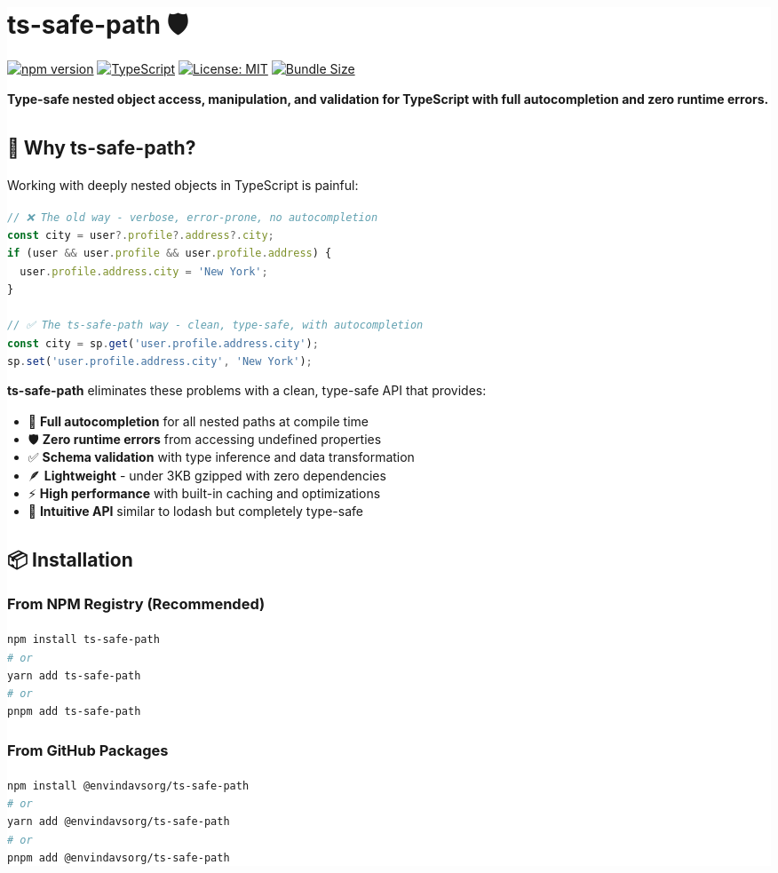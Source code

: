 # ts-safe-path 🛡️

[![npm version](https://img.shields.io/npm/v/ts-safe-path.svg)](https://www.npmjs.com/package/ts-safe-path)
[![TypeScript](https://img.shields.io/badge/TypeScript-5.0%2B-blue)](https://www.typescriptlang.org/)
[![License: MIT](https://img.shields.io/badge/License-MIT-yellow.svg)](https://opensource.org/licenses/MIT)
[![Bundle Size](https://img.shields.io/bundlephobia/minzip/ts-safe-path)](https://bundlephobia.com/package/ts-safe-path)

**Type-safe nested object access, manipulation, and validation for TypeScript with full autocompletion and zero runtime errors.**

## 🚀 Why ts-safe-path?

Working with deeply nested objects in TypeScript is painful:

```typescript
// ❌ The old way - verbose, error-prone, no autocompletion
const city = user?.profile?.address?.city;
if (user && user.profile && user.profile.address) {
  user.profile.address.city = 'New York';
}

// ✅ The ts-safe-path way - clean, type-safe, with autocompletion
const city = sp.get('user.profile.address.city');
sp.set('user.profile.address.city', 'New York');
```

**ts-safe-path** eliminates these problems with a clean, type-safe API that provides:
- 🎯 **Full autocompletion** for all nested paths at compile time
- 🛡️ **Zero runtime errors** from accessing undefined properties  
- ✅ **Schema validation** with type inference and data transformation
- 🪶 **Lightweight** - under 3KB gzipped with zero dependencies
- ⚡ **High performance** with built-in caching and optimizations
- 🔧 **Intuitive API** similar to lodash but completely type-safe

## 📦 Installation

### From NPM Registry (Recommended)
```bash
npm install ts-safe-path
# or
yarn add ts-safe-path
# or
pnpm add ts-safe-path
```

### From GitHub Packages
```bash
npm install @envindavsorg/ts-safe-path
# or
yarn add @envindavsorg/ts-safe-path
# or
pnpm add @envindavsorg/ts-safe-path
```
